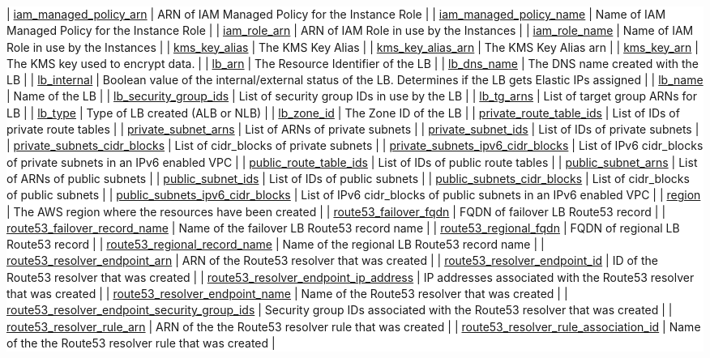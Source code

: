| <a name="output_iam_managed_policy_arn"></a> [iam\_managed\_policy\_arn](#output\_iam\_managed\_policy\_arn) | ARN of IAM Managed Policy for the Instance Role |
| <a name="output_iam_managed_policy_name"></a> [iam\_managed\_policy\_name](#output\_iam\_managed\_policy\_name) | Name of IAM Managed Policy for the Instance Role |
| <a name="output_iam_role_arn"></a> [iam\_role\_arn](#output\_iam\_role\_arn) | ARN of IAM Role in use by the Instances |
| <a name="output_iam_role_name"></a> [iam\_role\_name](#output\_iam\_role\_name) | Name of IAM Role in use by the Instances |
| <a name="output_kms_key_alias"></a> [kms\_key\_alias](#output\_kms\_key\_alias) | The KMS Key Alias |
| <a name="output_kms_key_alias_arn"></a> [kms\_key\_alias\_arn](#output\_kms\_key\_alias\_arn) | The KMS Key Alias arn |
| <a name="output_kms_key_arn"></a> [kms\_key\_arn](#output\_kms\_key\_arn) | The KMS key used to encrypt data. |
| <a name="output_lb_arn"></a> [lb\_arn](#output\_lb\_arn) | The Resource Identifier of the LB |
| <a name="output_lb_dns_name"></a> [lb\_dns\_name](#output\_lb\_dns\_name) | The DNS name created with the LB |
| <a name="output_lb_internal"></a> [lb\_internal](#output\_lb\_internal) | Boolean value of the internal/external status of the LB.  Determines if the LB gets Elastic IPs assigned |
| <a name="output_lb_name"></a> [lb\_name](#output\_lb\_name) | Name of the LB |
| <a name="output_lb_security_group_ids"></a> [lb\_security\_group\_ids](#output\_lb\_security\_group\_ids) | List of security group IDs in use by the LB |
| <a name="output_lb_tg_arns"></a> [lb\_tg\_arns](#output\_lb\_tg\_arns) | List of target group ARNs for LB |
| <a name="output_lb_type"></a> [lb\_type](#output\_lb\_type) | Type of LB created (ALB or NLB) |
| <a name="output_lb_zone_id"></a> [lb\_zone\_id](#output\_lb\_zone\_id) | The Zone ID of the LB |
| <a name="output_private_route_table_ids"></a> [private\_route\_table\_ids](#output\_private\_route\_table\_ids) | List of IDs of private route tables |
| <a name="output_private_subnet_arns"></a> [private\_subnet\_arns](#output\_private\_subnet\_arns) | List of ARNs of private subnets |
| <a name="output_private_subnet_ids"></a> [private\_subnet\_ids](#output\_private\_subnet\_ids) | List of IDs of private subnets |
| <a name="output_private_subnets_cidr_blocks"></a> [private\_subnets\_cidr\_blocks](#output\_private\_subnets\_cidr\_blocks) | List of cidr\_blocks of private subnets |
| <a name="output_private_subnets_ipv6_cidr_blocks"></a> [private\_subnets\_ipv6\_cidr\_blocks](#output\_private\_subnets\_ipv6\_cidr\_blocks) | List of IPv6 cidr\_blocks of private subnets in an IPv6 enabled VPC |
| <a name="output_public_route_table_ids"></a> [public\_route\_table\_ids](#output\_public\_route\_table\_ids) | List of IDs of public route tables |
| <a name="output_public_subnet_arns"></a> [public\_subnet\_arns](#output\_public\_subnet\_arns) | List of ARNs of public subnets |
| <a name="output_public_subnet_ids"></a> [public\_subnet\_ids](#output\_public\_subnet\_ids) | List of IDs of public subnets |
| <a name="output_public_subnets_cidr_blocks"></a> [public\_subnets\_cidr\_blocks](#output\_public\_subnets\_cidr\_blocks) | List of cidr\_blocks of public subnets |
| <a name="output_public_subnets_ipv6_cidr_blocks"></a> [public\_subnets\_ipv6\_cidr\_blocks](#output\_public\_subnets\_ipv6\_cidr\_blocks) | List of IPv6 cidr\_blocks of public subnets in an IPv6 enabled VPC |
| <a name="output_region"></a> [region](#output\_region) | The AWS region where the resources have been created |
| <a name="output_route53_failover_fqdn"></a> [route53\_failover\_fqdn](#output\_route53\_failover\_fqdn) | FQDN of failover LB Route53 record |
| <a name="output_route53_failover_record_name"></a> [route53\_failover\_record\_name](#output\_route53\_failover\_record\_name) | Name of the failover LB Route53 record name |
| <a name="output_route53_regional_fqdn"></a> [route53\_regional\_fqdn](#output\_route53\_regional\_fqdn) | FQDN of regional LB Route53 record |
| <a name="output_route53_regional_record_name"></a> [route53\_regional\_record\_name](#output\_route53\_regional\_record\_name) | Name of the regional LB Route53 record name |
| <a name="output_route53_resolver_endpoint_arn"></a> [route53\_resolver\_endpoint\_arn](#output\_route53\_resolver\_endpoint\_arn) | ARN of the Route53 resolver that was created |
| <a name="output_route53_resolver_endpoint_id"></a> [route53\_resolver\_endpoint\_id](#output\_route53\_resolver\_endpoint\_id) | ID of the Route53 resolver that was created |
| <a name="output_route53_resolver_endpoint_ip_address"></a> [route53\_resolver\_endpoint\_ip\_address](#output\_route53\_resolver\_endpoint\_ip\_address) | IP addresses associated with the Route53 resolver that was created |
| <a name="output_route53_resolver_endpoint_name"></a> [route53\_resolver\_endpoint\_name](#output\_route53\_resolver\_endpoint\_name) | Name of the Route53 resolver that was created |
| <a name="output_route53_resolver_endpoint_security_group_ids"></a> [route53\_resolver\_endpoint\_security\_group\_ids](#output\_route53\_resolver\_endpoint\_security\_group\_ids) | Security group IDs associated with the Route53 resolver that was created |
| <a name="output_route53_resolver_rule_arn"></a> [route53\_resolver\_rule\_arn](#output\_route53\_resolver\_rule\_arn) | ARN of the the Route53 resolver rule that was created |
| <a name="output_route53_resolver_rule_association_id"></a> [route53\_resolver\_rule\_association\_id](#output\_route53\_resolver\_rule\_association\_id) | Name of the the Route53 resolver rule that was created |